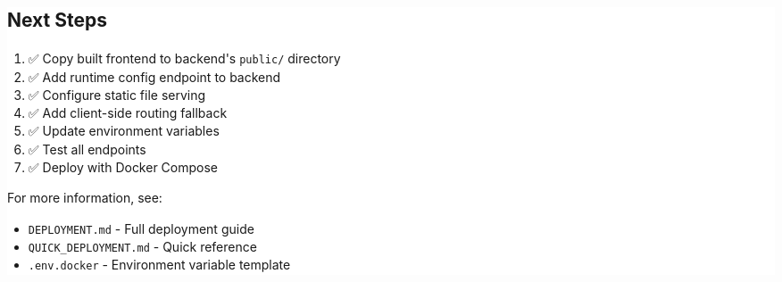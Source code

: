 ## Next Steps

1. ✅ Copy built frontend to backend's `public/` directory
2. ✅ Add runtime config endpoint to backend
3. ✅ Configure static file serving
4. ✅ Add client-side routing fallback
5. ✅ Update environment variables
6. ✅ Test all endpoints
7. ✅ Deploy with Docker Compose

For more information, see:
- `DEPLOYMENT.md` - Full deployment guide
- `QUICK_DEPLOYMENT.md` - Quick reference
- `.env.docker` - Environment variable template
